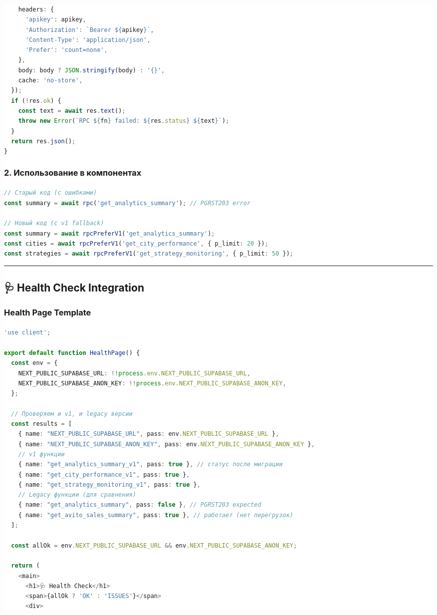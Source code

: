 ```typescript
    headers: {
      'apikey': apikey,
      'Authorization': `Bearer ${apikey}`,
      'Content-Type': 'application/json',
      'Prefer': 'count=none',
    },
    body: body ? JSON.stringify(body) : '{}',
    cache: 'no-store',
  });
  if (!res.ok) {
    const text = await res.text();
    throw new Error(`RPC ${fn} failed: ${res.status} ${text}`);
  }
  return res.json();
}
```

### 2. Использование в компонентах

```typescript
// Старый код (с ошибками)
const summary = await rpc('get_analytics_summary'); // PGRST203 error

// Новый код (с v1 fallback)
const summary = await rpcPreferV1('get_analytics_summary');
const cities = await rpcPreferV1('get_city_performance', { p_limit: 20 });
const strategies = await rpcPreferV1('get_strategy_monitoring', { p_limit: 50 });
```

---

## 🩺 Health Check Integration

### Health Page Template

```typescript
'use client';

export default function HealthPage() {
  const env = {
    NEXT_PUBLIC_SUPABASE_URL: !!process.env.NEXT_PUBLIC_SUPABASE_URL,
    NEXT_PUBLIC_SUPABASE_ANON_KEY: !!process.env.NEXT_PUBLIC_SUPABASE_ANON_KEY,
  };

  // Проверяем и v1, и legacy версии
  const results = [
    { name: "NEXT_PUBLIC_SUPABASE_URL", pass: env.NEXT_PUBLIC_SUPABASE_URL },
    { name: "NEXT_PUBLIC_SUPABASE_ANON_KEY", pass: env.NEXT_PUBLIC_SUPABASE_ANON_KEY },
    // v1 функции
    { name: "get_analytics_summary_v1", pass: true }, // статус после миграции
    { name: "get_city_performance_v1", pass: true },
    { name: "get_strategy_monitoring_v1", pass: true },
    // Legacy функции (для сравнения)
    { name: "get_analytics_summary", pass: false }, // PGRST203 expected
    { name: "get_avito_sales_summary", pass: true }, // работает (нет перегрузок)
  ];

  const allOk = env.NEXT_PUBLIC_SUPABASE_URL && env.NEXT_PUBLIC_SUPABASE_ANON_KEY;
  
  return (
    <main>
      <h1>🩺 Health Check</h1>
      <span>{allOk ? 'OK' : 'ISSUES'}</span>
      <div>
```